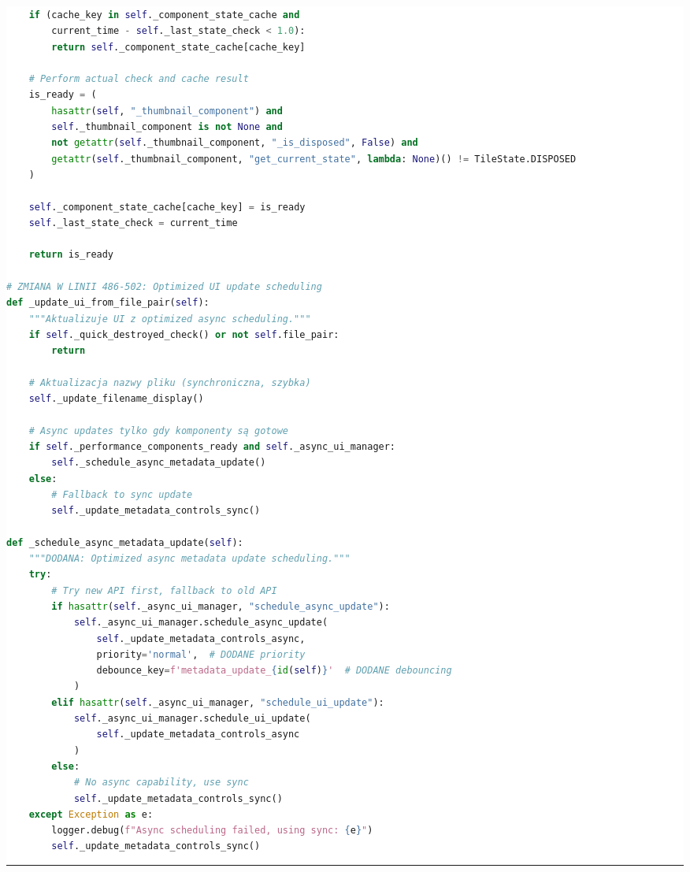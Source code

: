 ```python
    if (cache_key in self._component_state_cache and 
        current_time - self._last_state_check < 1.0):
        return self._component_state_cache[cache_key]
    
    # Perform actual check and cache result
    is_ready = (
        hasattr(self, "_thumbnail_component") and
        self._thumbnail_component is not None and
        not getattr(self._thumbnail_component, "_is_disposed", False) and
        getattr(self._thumbnail_component, "get_current_state", lambda: None)() != TileState.DISPOSED
    )
    
    self._component_state_cache[cache_key] = is_ready
    self._last_state_check = current_time
    
    return is_ready

# ZMIANA W LINII 486-502: Optimized UI update scheduling
def _update_ui_from_file_pair(self):
    """Aktualizuje UI z optimized async scheduling."""
    if self._quick_destroyed_check() or not self.file_pair:
        return

    # Aktualizacja nazwy pliku (synchroniczna, szybka)
    self._update_filename_display()

    # Async updates tylko gdy komponenty są gotowe
    if self._performance_components_ready and self._async_ui_manager:
        self._schedule_async_metadata_update()
    else:
        # Fallback to sync update
        self._update_metadata_controls_sync()

def _schedule_async_metadata_update(self):
    """DODANA: Optimized async metadata update scheduling."""
    try:
        # Try new API first, fallback to old API
        if hasattr(self._async_ui_manager, "schedule_async_update"):
            self._async_ui_manager.schedule_async_update(
                self._update_metadata_controls_async,
                priority='normal',  # DODANE priority
                debounce_key=f'metadata_update_{id(self)}'  # DODANE debouncing
            )
        elif hasattr(self._async_ui_manager, "schedule_ui_update"):
            self._async_ui_manager.schedule_ui_update(
                self._update_metadata_controls_async
            )
        else:
            # No async capability, use sync
            self._update_metadata_controls_sync()
    except Exception as e:
        logger.debug(f"Async scheduling failed, using sync: {e}")
        self._update_metadata_controls_sync()
```

---